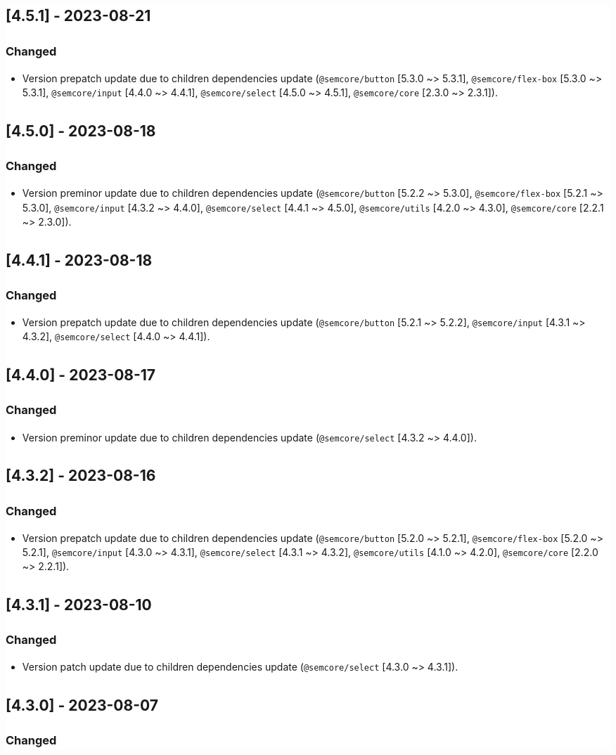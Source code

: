 ## [4.5.1] - 2023-08-21

### Changed

- Version prepatch update due to children dependencies update (`@semcore/button` [5.3.0 ~> 5.3.1], `@semcore/flex-box` [5.3.0 ~> 5.3.1], `@semcore/input` [4.4.0 ~> 4.4.1], `@semcore/select` [4.5.0 ~> 4.5.1], `@semcore/core` [2.3.0 ~> 2.3.1]).

## [4.5.0] - 2023-08-18

### Changed

- Version preminor update due to children dependencies update (`@semcore/button` [5.2.2 ~> 5.3.0], `@semcore/flex-box` [5.2.1 ~> 5.3.0], `@semcore/input` [4.3.2 ~> 4.4.0], `@semcore/select` [4.4.1 ~> 4.5.0], `@semcore/utils` [4.2.0 ~> 4.3.0], `@semcore/core` [2.2.1 ~> 2.3.0]).

## [4.4.1] - 2023-08-18

### Changed

- Version prepatch update due to children dependencies update (`@semcore/button` [5.2.1 ~> 5.2.2], `@semcore/input` [4.3.1 ~> 4.3.2], `@semcore/select` [4.4.0 ~> 4.4.1]).

## [4.4.0] - 2023-08-17

### Changed

- Version preminor update due to children dependencies update (`@semcore/select` [4.3.2 ~> 4.4.0]).

## [4.3.2] - 2023-08-16

### Changed

- Version prepatch update due to children dependencies update (`@semcore/button` [5.2.0 ~> 5.2.1], `@semcore/flex-box` [5.2.0 ~> 5.2.1], `@semcore/input` [4.3.0 ~> 4.3.1], `@semcore/select` [4.3.1 ~> 4.3.2], `@semcore/utils` [4.1.0 ~> 4.2.0], `@semcore/core` [2.2.0 ~> 2.2.1]).

## [4.3.1] - 2023-08-10

### Changed

- Version patch update due to children dependencies update (`@semcore/select` [4.3.0 ~> 4.3.1]).

## [4.3.0] - 2023-08-07

### Changed
